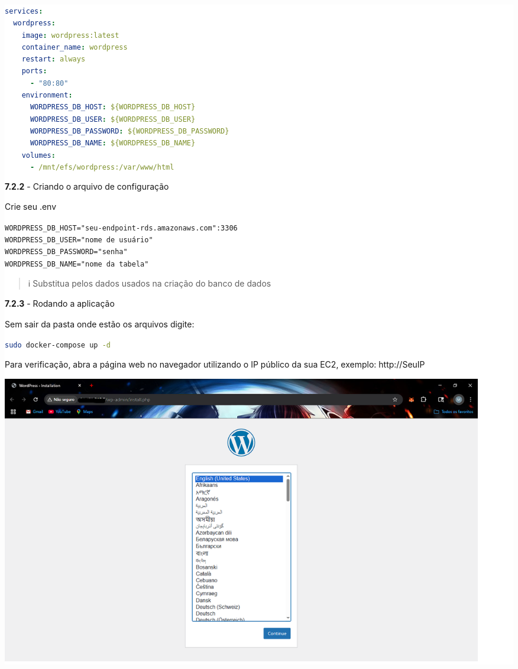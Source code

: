 ```yml
services:
  wordpress:
    image: wordpress:latest
    container_name: wordpress
    restart: always
    ports:
      - "80:80"
    environment:
      WORDPRESS_DB_HOST: ${WORDPRESS_DB_HOST}
      WORDPRESS_DB_USER: ${WORDPRESS_DB_USER}
      WORDPRESS_DB_PASSWORD: ${WORDPRESS_DB_PASSWORD}
      WORDPRESS_DB_NAME: ${WORDPRESS_DB_NAME}
    volumes:
      - /mnt/efs/wordpress:/var/www/html
```

**7.2.2** - Criando o arquivo de configuração

Crie seu .env

```env
WORDPRESS_DB_HOST="seu-endpoint-rds.amazonaws.com":3306
WORDPRESS_DB_USER="nome de usuário"
WORDPRESS_DB_PASSWORD="senha"
WORDPRESS_DB_NAME="nome da tabela"
```

> ℹ️ Substitua pelos dados usados na criação do banco de dados

**7.2.3** - Rodando a aplicação

Sem sair da pasta onde estão os arquivos digite:

```bash
sudo docker-compose up -d
```

Para verificação, abra a página web no navegador utilizando o IP público da sua EC2, exemplo: 
http://SeuIP

<img src="./img/inicial-wordpress.png" alt="Tela inicial do Wordpress" width="800">
